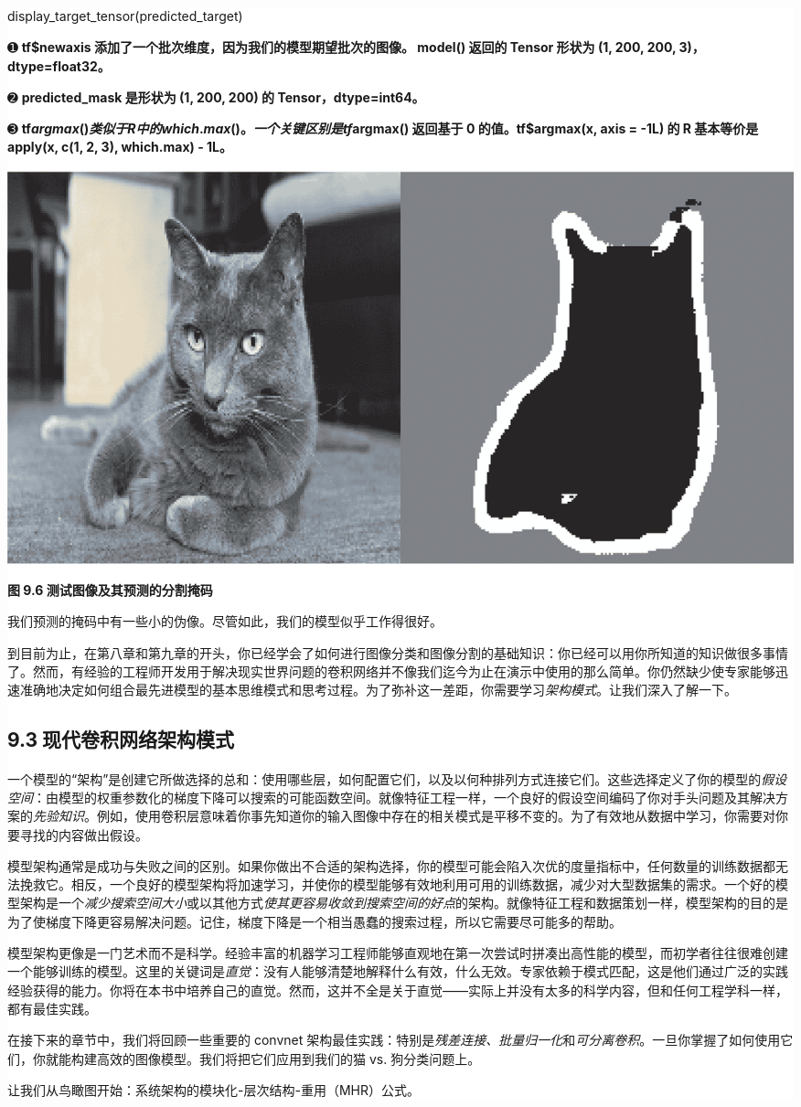 display_target_tensor(predicted_target)

➊ **tf$newaxis 添加了一个批次维度，因为我们的模型期望批次的图像。 model() 返回的 Tensor 形状为 (1, 200, 200, 3)，dtype=float32。**

➋ **predicted_mask 是形状为 (1, 200, 200) 的 Tensor，dtype=int64。**

➌ **tf$argmax() 类似于 R 中的 which.max()。一个关键区别是 tf$argmax() 返回基于 0 的值。tf$argmax(x, axis = -1L) 的 R 基本等价是 apply(x, c(1, 2, 3), which.max) - 1L。**

![图像](img/f0268-01.jpg)

**图 9.6 测试图像及其预测的分割掩码**

我们预测的掩码中有一些小的伪像。尽管如此，我们的模型似乎工作得很好。

到目前为止，在第八章和第九章的开头，你已经学会了如何进行图像分类和图像分割的基础知识：你已经可以用你所知道的知识做很多事情了。然而，有经验的工程师开发用于解决现实世界问题的卷积网络并不像我们迄今为止在演示中使用的那么简单。你仍然缺少使专家能够迅速准确地决定如何组合最先进模型的基本思维模式和思考过程。为了弥补这一差距，你需要学习*架构模式*。让我们深入了解一下。

## 9.3 现代卷积网络架构模式

一个模型的“架构”是创建它所做选择的总和：使用哪些层，如何配置它们，以及以何种排列方式连接它们。这些选择定义了你的模型的*假设空间*：由模型的权重参数化的梯度下降可以搜索的可能函数空间。就像特征工程一样，一个良好的假设空间编码了你对手头问题及其解决方案的*先验知识*。例如，使用卷积层意味着你事先知道你的输入图像中存在的相关模式是平移不变的。为了有效地从数据中学习，你需要对你要寻找的内容做出假设。

模型架构通常是成功与失败之间的区别。如果你做出不合适的架构选择，你的模型可能会陷入次优的度量指标中，任何数量的训练数据都无法挽救它。相反，一个良好的模型架构将加速学习，并使你的模型能够有效地利用可用的训练数据，减少对大型数据集的需求。一个好的模型架构是一个*减少搜索空间大小*或以其他方式*使其更容易收敛到搜索空间的好点*的架构。就像特征工程和数据策划一样，模型架构的目的是为了使梯度下降更容易解决问题。记住，梯度下降是一个相当愚蠢的搜索过程，所以它需要尽可能多的帮助。

模型架构更像是一门艺术而不是科学。经验丰富的机器学习工程师能够直观地在第一次尝试时拼凑出高性能的模型，而初学者往往很难创建一个能够训练的模型。这里的关键词是*直觉*：没有人能够清楚地解释什么有效，什么无效。专家依赖于模式匹配，这是他们通过广泛的实践经验获得的能力。你将在本书中培养自己的直觉。然而，这并不全是关于直觉——实际上并没有太多的科学内容，但和任何工程学科一样，都有最佳实践。

在接下来的章节中，我们将回顾一些重要的 convnet 架构最佳实践：特别是*残差连接、批量归一化*和*可分离卷积*。一旦你掌握了如何使用它们，你就能构建高效的图像模型。我们将把它们应用到我们的猫 vs. 狗分类问题上。

让我们从鸟瞰图开始：系统架构的模块化-层次结构-重用（MHR）公式。
